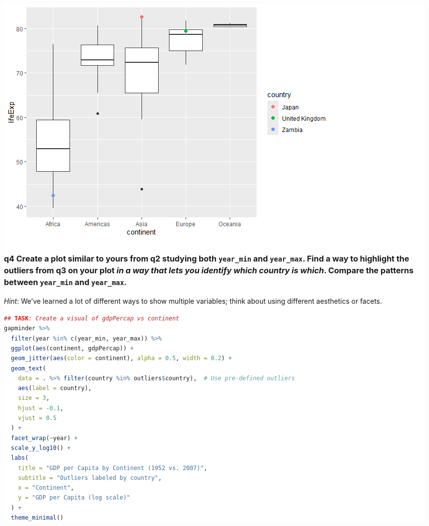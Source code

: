 ![](c04-gapminder-assignment_files/figure-gfm/layer-filter-1.png)

### **q4** Create a plot similar to yours from q2 studying both `year_min` and `year_max`. Find a way to highlight the outliers from q3 on your plot *in a way that lets you identify which country is which*. Compare the patterns between `year_min` and `year_max`.

*Hint*: We’ve learned a lot of different ways to show multiple
variables; think about using different aesthetics or facets.

``` r
## TASK: Create a visual of gdpPercap vs continent
gapminder %>%
  filter(year %in% c(year_min, year_max)) %>%
  ggplot(aes(continent, gdpPercap)) +
  geom_jitter(aes(color = continent), alpha = 0.5, width = 0.2) +
  geom_text(
    data = . %>% filter(country %in% outliers$country),  # Use pre-defined outliers
    aes(label = country), 
    size = 3, 
    hjust = -0.1,
    vjust = 0.5
  ) +
  facet_wrap(~year) +
  scale_y_log10() +
  labs(
    title = "GDP per Capita by Continent (1952 vs. 2007)",
    subtitle = "Outliers labeled by country",
    x = "Continent",
    y = "GDP per Capita (log scale)"
  ) +
  theme_minimal()
```
